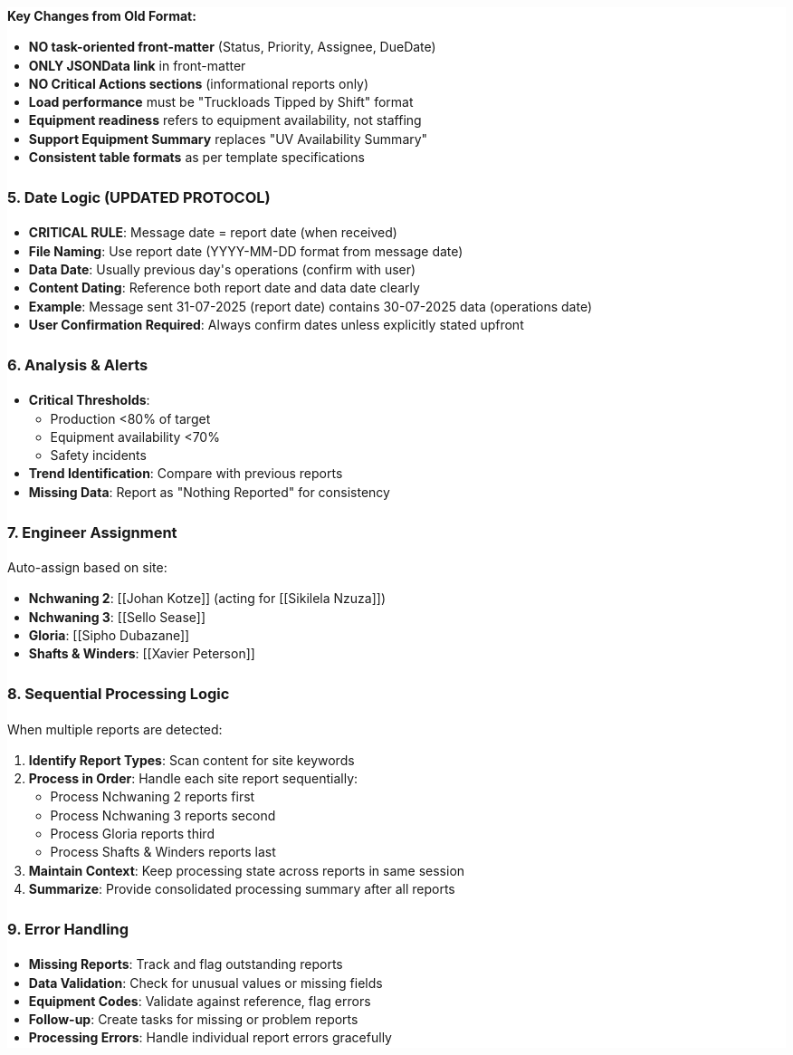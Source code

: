 **Key Changes from Old Format:**
- **NO task-oriented front-matter** (Status, Priority, Assignee, DueDate)
- **ONLY JSONData link** in front-matter
- **NO Critical Actions sections** (informational reports only)
- **Load performance** must be "Truckloads Tipped by Shift" format
- **Equipment readiness** refers to equipment availability, not staffing
- **Support Equipment Summary** replaces "UV Availability Summary"
- **Consistent table formats** as per template specifications

### 5. Date Logic (UPDATED PROTOCOL)
- **CRITICAL RULE**: Message date = report date (when received)
- **File Naming**: Use report date (YYYY-MM-DD format from message date)
- **Data Date**: Usually previous day's operations (confirm with user)
- **Content Dating**: Reference both report date and data date clearly
- **Example**: Message sent 31-07-2025 (report date) contains 30-07-2025 data (operations date)
- **User Confirmation Required**: Always confirm dates unless explicitly stated upfront

### 6. Analysis & Alerts
- **Critical Thresholds**: 
  - Production <80% of target
  - Equipment availability <70%
  - Safety incidents
- **Trend Identification**: Compare with previous reports
- **Missing Data**: Report as "Nothing Reported" for consistency

### 7. Engineer Assignment
Auto-assign based on site:
- **Nchwaning 2**: [[Johan Kotze]] (acting for [[Sikilela Nzuza]])
- **Nchwaning 3**: [[Sello Sease]]  
- **Gloria**: [[Sipho Dubazane]]
- **Shafts & Winders**: [[Xavier Peterson]]

### 8. Sequential Processing Logic
When multiple reports are detected:
1. **Identify Report Types**: Scan content for site keywords
2. **Process in Order**: Handle each site report sequentially:
   - Process Nchwaning 2 reports first
   - Process Nchwaning 3 reports second
   - Process Gloria reports third
   - Process Shafts & Winders reports last
3. **Maintain Context**: Keep processing state across reports in same session
4. **Summarize**: Provide consolidated processing summary after all reports

### 9. Error Handling
- **Missing Reports**: Track and flag outstanding reports
- **Data Validation**: Check for unusual values or missing fields
- **Equipment Codes**: Validate against reference, flag errors
- **Follow-up**: Create tasks for missing or problem reports
- **Processing Errors**: Handle individual report errors gracefully

